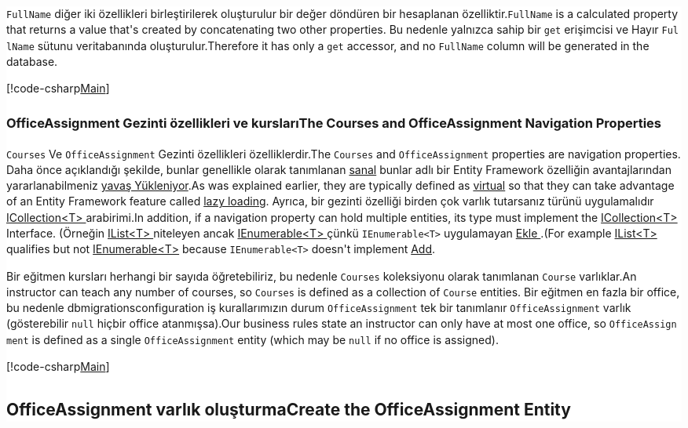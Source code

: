 <span data-ttu-id="cd4fc-201">`FullName` diğer iki özellikleri birleştirilerek oluşturulur bir değer döndüren bir hesaplanan özelliktir.</span><span class="sxs-lookup"><span data-stu-id="cd4fc-201">`FullName` is a calculated property that returns a value that's created by concatenating two other properties.</span></span> <span data-ttu-id="cd4fc-202">Bu nedenle yalnızca sahip bir `get` erişimcisi ve Hayır `FullName` sütunu veritabanında oluşturulur.</span><span class="sxs-lookup"><span data-stu-id="cd4fc-202">Therefore it has only a `get` accessor, and no `FullName` column will be generated in the database.</span></span>

[!code-csharp[Main](creating-a-more-complex-data-model-for-an-asp-net-mvc-application/samples/sample11.cs)]

### <a name="the-courses-and-officeassignment-navigation-properties"></a><span data-ttu-id="cd4fc-203">OfficeAssignment Gezinti özellikleri ve kursları</span><span class="sxs-lookup"><span data-stu-id="cd4fc-203">The Courses and OfficeAssignment Navigation Properties</span></span>

<span data-ttu-id="cd4fc-204">`Courses` Ve `OfficeAssignment` Gezinti özellikleri özelliklerdir.</span><span class="sxs-lookup"><span data-stu-id="cd4fc-204">The `Courses` and `OfficeAssignment` properties are navigation properties.</span></span> <span data-ttu-id="cd4fc-205">Daha önce açıklandığı şekilde, bunlar genellikle olarak tanımlanan [sanal](https://msdn.microsoft.com/library/9fkccyh4(v=vs.110).aspx) bunlar adlı bir Entity Framework özelliğin avantajlarından yararlanabilmeniz [yavaş Yükleniyor](https://msdn.microsoft.com/magazine/hh205756.aspx).</span><span class="sxs-lookup"><span data-stu-id="cd4fc-205">As was explained earlier, they are typically defined as [virtual](https://msdn.microsoft.com/library/9fkccyh4(v=vs.110).aspx) so that they can take advantage of an Entity Framework feature called [lazy loading](https://msdn.microsoft.com/magazine/hh205756.aspx).</span></span> <span data-ttu-id="cd4fc-206">Ayrıca, bir gezinti özelliği birden çok varlık tutarsanız türünü uygulamalıdır [ICollection&lt;T&gt; ](https://msdn.microsoft.com/library/92t2ye13.aspx) arabirimi.</span><span class="sxs-lookup"><span data-stu-id="cd4fc-206">In addition, if a navigation property can hold multiple entities, its type must implement the [ICollection&lt;T&gt;](https://msdn.microsoft.com/library/92t2ye13.aspx) Interface.</span></span> <span data-ttu-id="cd4fc-207">(Örneğin [IList&lt;T&gt; ](https://msdn.microsoft.com/library/5y536ey6.aspx) niteleyen ancak [IEnumerable&lt;T&gt; ](https://msdn.microsoft.com/library/9eekhta0.aspx) çünkü `IEnumerable<T>` uygulamayan [Ekle ](https://msdn.microsoft.com/library/63ywd54z.aspx).</span><span class="sxs-lookup"><span data-stu-id="cd4fc-207">(For example [IList&lt;T&gt;](https://msdn.microsoft.com/library/5y536ey6.aspx) qualifies but not [IEnumerable&lt;T&gt;](https://msdn.microsoft.com/library/9eekhta0.aspx) because `IEnumerable<T>` doesn't implement [Add](https://msdn.microsoft.com/library/63ywd54z.aspx).</span></span>

<span data-ttu-id="cd4fc-208">Bir eğitmen kursları herhangi bir sayıda öğretebiliriz, bu nedenle `Courses` koleksiyonu olarak tanımlanan `Course` varlıklar.</span><span class="sxs-lookup"><span data-stu-id="cd4fc-208">An instructor can teach any number of courses, so `Courses` is defined as a collection of `Course` entities.</span></span> <span data-ttu-id="cd4fc-209">Bir eğitmen en fazla bir office, bu nedenle dbmigrationsconfiguration iş kurallarımızın durum `OfficeAssignment` tek bir tanımlanır `OfficeAssignment` varlık (gösterebilir `null` hiçbir office atanmışsa).</span><span class="sxs-lookup"><span data-stu-id="cd4fc-209">Our business rules state an instructor can only have at most one office, so `OfficeAssignment` is defined as a single `OfficeAssignment` entity (which may be `null` if no office is assigned).</span></span>

[!code-csharp[Main](creating-a-more-complex-data-model-for-an-asp-net-mvc-application/samples/sample12.cs)]

## <a name="create-the-officeassignment-entity"></a><span data-ttu-id="cd4fc-210">OfficeAssignment varlık oluşturma</span><span class="sxs-lookup"><span data-stu-id="cd4fc-210">Create the OfficeAssignment Entity</span></span>
